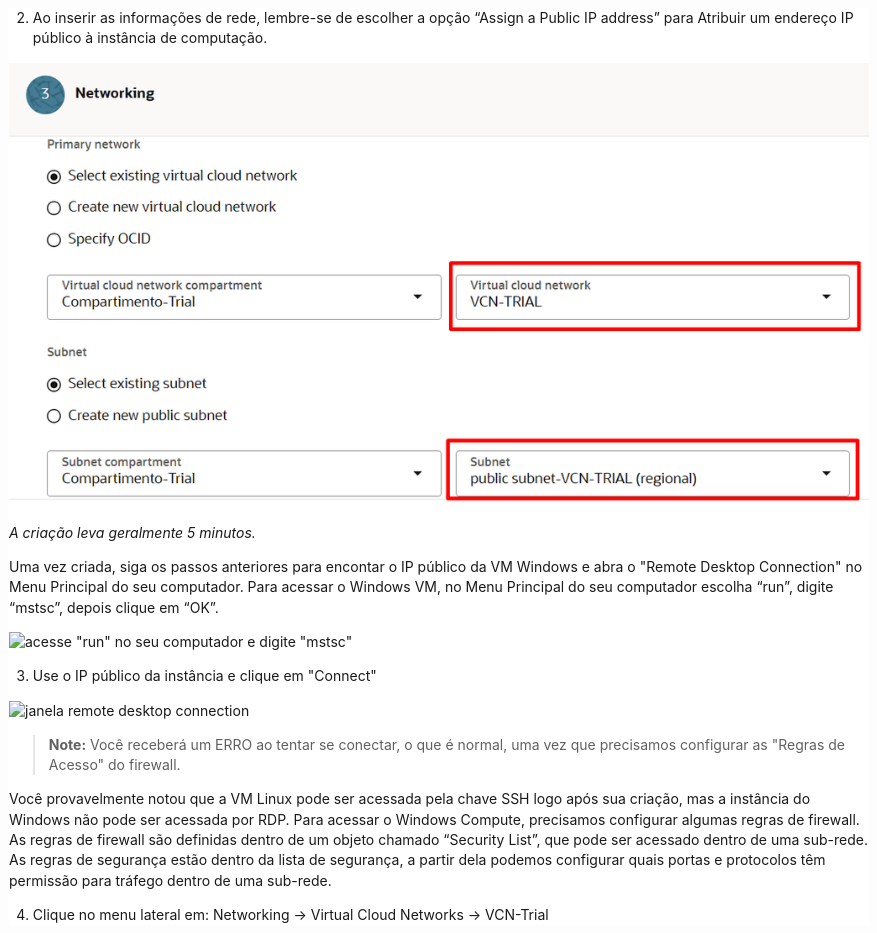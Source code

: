 2. Ao inserir as informações de rede, lembre-se de escolher a opção “Assign a Public IP address” para Atribuir um endereço IP público à instância de computação.

![selecione a rede](./images/vm-network-config-13.png)

*A criação leva geralmente 5 minutos.*

Uma vez criada, siga os passos anteriores para encontar o IP público da VM Windows e abra o "Remote Desktop Connection" no Menu Principal do seu computador. Para acessar o Windows VM, no Menu Principal do seu computador escolha “run”, digite “mstsc”, depois clique em “OK”.

![acesse "run" no seu computador e digite "mstsc"](./images/vm-win-run-19.png)

3. Use o IP público da instância e clique em "Connect"

![janela remote desktop connection](./images/vm-win-access-20.png)

> **Note:** Você receberá um ERRO ao tentar se conectar, o que é normal, uma vez que precisamos configurar as "Regras de Acesso" do firewall.

Você provavelmente notou que a VM Linux pode ser acessada pela chave SSH logo após sua criação, mas a instância do Windows não pode ser acessada por RDP.
Para acessar o Windows Compute, precisamos configurar algumas regras de firewall.
As regras de firewall são definidas dentro de um objeto chamado “Security List”, que pode ser acessado dentro de uma sub-rede.
As regras de segurança estão dentro da lista de segurança, a partir dela podemos configurar quais portas e protocolos têm permissão para tráfego dentro de uma sub-rede.


4. Clique no menu lateral em: Networking -> Virtual Cloud Networks -> VCN-Trial
